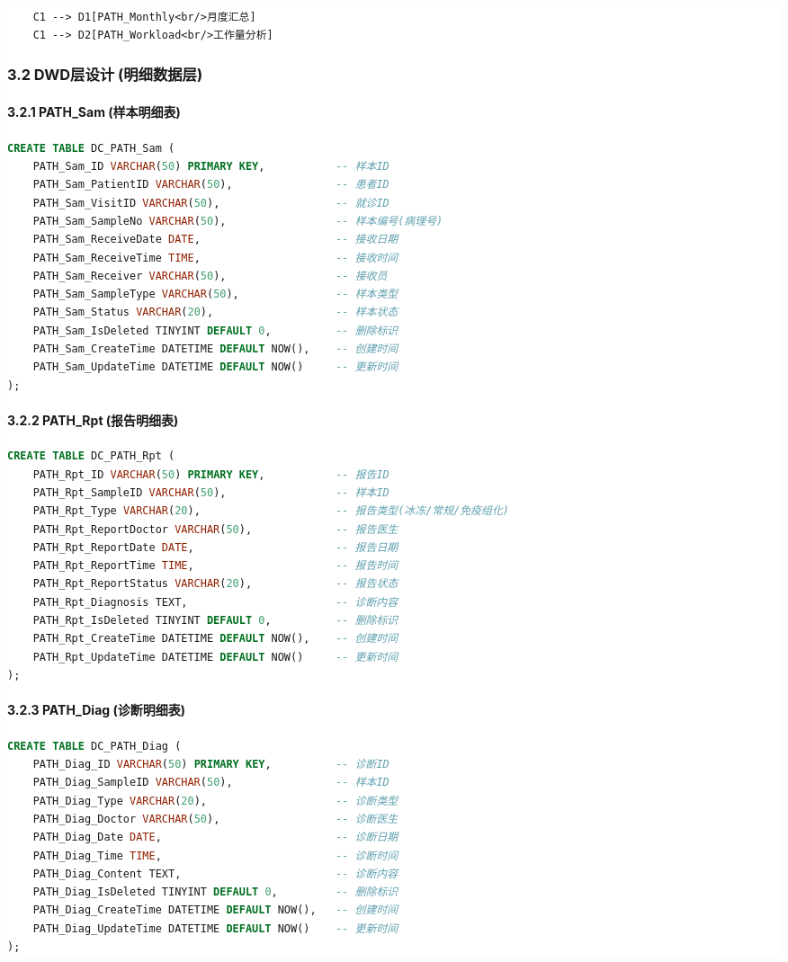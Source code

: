 ```mermaid
    C1 --> D1[PATH_Monthly<br/>月度汇总]
    C1 --> D2[PATH_Workload<br/>工作量分析]
```

### 3.2 DWD层设计 (明细数据层)

#### 3.2.1 PATH_Sam (样本明细表)
```sql
CREATE TABLE DC_PATH_Sam (
    PATH_Sam_ID VARCHAR(50) PRIMARY KEY,           -- 样本ID
    PATH_Sam_PatientID VARCHAR(50),                -- 患者ID
    PATH_Sam_VisitID VARCHAR(50),                  -- 就诊ID
    PATH_Sam_SampleNo VARCHAR(50),                 -- 样本编号(病理号)
    PATH_Sam_ReceiveDate DATE,                     -- 接收日期
    PATH_Sam_ReceiveTime TIME,                     -- 接收时间
    PATH_Sam_Receiver VARCHAR(50),                 -- 接收员
    PATH_Sam_SampleType VARCHAR(50),               -- 样本类型
    PATH_Sam_Status VARCHAR(20),                   -- 样本状态
    PATH_Sam_IsDeleted TINYINT DEFAULT 0,          -- 删除标识
    PATH_Sam_CreateTime DATETIME DEFAULT NOW(),    -- 创建时间
    PATH_Sam_UpdateTime DATETIME DEFAULT NOW()     -- 更新时间
);
```

#### 3.2.2 PATH_Rpt (报告明细表)
```sql
CREATE TABLE DC_PATH_Rpt (
    PATH_Rpt_ID VARCHAR(50) PRIMARY KEY,           -- 报告ID
    PATH_Rpt_SampleID VARCHAR(50),                 -- 样本ID
    PATH_Rpt_Type VARCHAR(20),                     -- 报告类型(冰冻/常规/免疫组化)
    PATH_Rpt_ReportDoctor VARCHAR(50),             -- 报告医生
    PATH_Rpt_ReportDate DATE,                      -- 报告日期
    PATH_Rpt_ReportTime TIME,                      -- 报告时间
    PATH_Rpt_ReportStatus VARCHAR(20),             -- 报告状态
    PATH_Rpt_Diagnosis TEXT,                       -- 诊断内容
    PATH_Rpt_IsDeleted TINYINT DEFAULT 0,          -- 删除标识
    PATH_Rpt_CreateTime DATETIME DEFAULT NOW(),    -- 创建时间
    PATH_Rpt_UpdateTime DATETIME DEFAULT NOW()     -- 更新时间
);
```

#### 3.2.3 PATH_Diag (诊断明细表)
```sql
CREATE TABLE DC_PATH_Diag (
    PATH_Diag_ID VARCHAR(50) PRIMARY KEY,          -- 诊断ID
    PATH_Diag_SampleID VARCHAR(50),                -- 样本ID
    PATH_Diag_Type VARCHAR(20),                    -- 诊断类型
    PATH_Diag_Doctor VARCHAR(50),                  -- 诊断医生
    PATH_Diag_Date DATE,                           -- 诊断日期
    PATH_Diag_Time TIME,                           -- 诊断时间
    PATH_Diag_Content TEXT,                        -- 诊断内容
    PATH_Diag_IsDeleted TINYINT DEFAULT 0,         -- 删除标识
    PATH_Diag_CreateTime DATETIME DEFAULT NOW(),   -- 创建时间
    PATH_Diag_UpdateTime DATETIME DEFAULT NOW()    -- 更新时间
);
```

